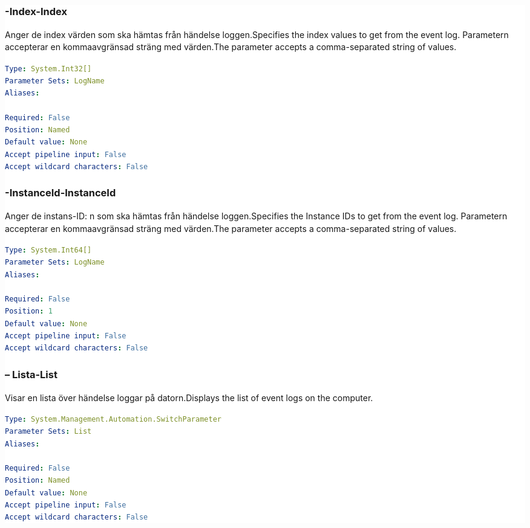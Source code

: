 ### <span data-ttu-id="aecc0-217">-Index</span><span class="sxs-lookup"><span data-stu-id="aecc0-217">-Index</span></span>

<span data-ttu-id="aecc0-218">Anger de index värden som ska hämtas från händelse loggen.</span><span class="sxs-lookup"><span data-stu-id="aecc0-218">Specifies the index values to get from the event log.</span></span> <span data-ttu-id="aecc0-219">Parametern accepterar en kommaavgränsad sträng med värden.</span><span class="sxs-lookup"><span data-stu-id="aecc0-219">The parameter accepts a comma-separated string of values.</span></span>

```yaml
Type: System.Int32[]
Parameter Sets: LogName
Aliases:

Required: False
Position: Named
Default value: None
Accept pipeline input: False
Accept wildcard characters: False
```

### <span data-ttu-id="aecc0-220">-InstanceId</span><span class="sxs-lookup"><span data-stu-id="aecc0-220">-InstanceId</span></span>

<span data-ttu-id="aecc0-221">Anger de instans-ID: n som ska hämtas från händelse loggen.</span><span class="sxs-lookup"><span data-stu-id="aecc0-221">Specifies the Instance IDs to get from the event log.</span></span> <span data-ttu-id="aecc0-222">Parametern accepterar en kommaavgränsad sträng med värden.</span><span class="sxs-lookup"><span data-stu-id="aecc0-222">The parameter accepts a comma-separated string of values.</span></span>

```yaml
Type: System.Int64[]
Parameter Sets: LogName
Aliases:

Required: False
Position: 1
Default value: None
Accept pipeline input: False
Accept wildcard characters: False
```

### <span data-ttu-id="aecc0-223">– Lista</span><span class="sxs-lookup"><span data-stu-id="aecc0-223">-List</span></span>

<span data-ttu-id="aecc0-224">Visar en lista över händelse loggar på datorn.</span><span class="sxs-lookup"><span data-stu-id="aecc0-224">Displays the list of event logs on the computer.</span></span>

```yaml
Type: System.Management.Automation.SwitchParameter
Parameter Sets: List
Aliases:

Required: False
Position: Named
Default value: None
Accept pipeline input: False
Accept wildcard characters: False
```
